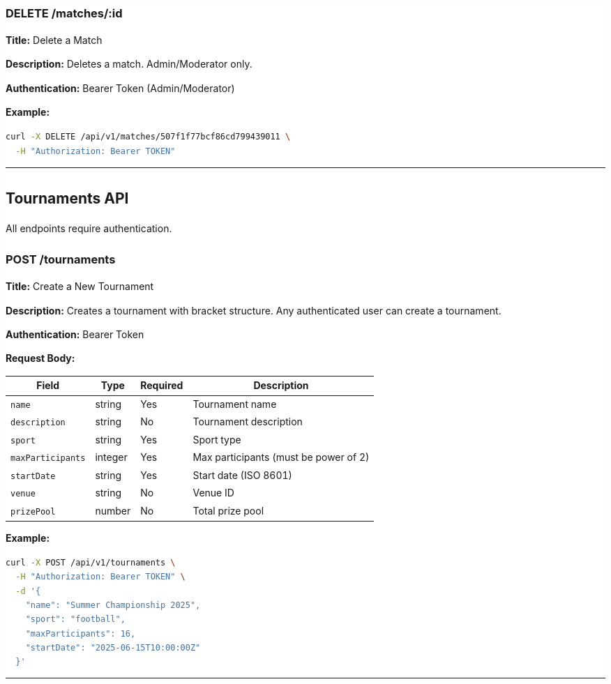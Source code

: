 
### DELETE /matches/:id

**Title:** Delete a Match

**Description:** Deletes a match. Admin/Moderator only.

**Authentication:** Bearer Token (Admin/Moderator)

**Example:**
```bash
curl -X DELETE /api/v1/matches/507f1f77bcf86cd799439011 \
  -H "Authorization: Bearer TOKEN"
```


---

## Tournaments API

All endpoints require authentication.

### POST /tournaments

**Title:** Create a New Tournament

**Description:** Creates a tournament with bracket structure. Any authenticated user can create a tournament.

**Authentication:** Bearer Token

**Request Body:**

| Field | Type | Required | Description |
|-------|------|----------|-------------|
| `name` | string | Yes | Tournament name |
| `description` | string | No | Tournament description |
| `sport` | string | Yes | Sport type |
| `maxParticipants` | integer | Yes | Max participants (must be power of 2) |
| `startDate` | string | Yes | Start date (ISO 8601) |
| `venue` | string | No | Venue ID |
| `prizePool` | number | No | Total prize pool |

**Example:**
```bash
curl -X POST /api/v1/tournaments \
  -H "Authorization: Bearer TOKEN" \
  -d '{
    "name": "Summer Championship 2025",
    "sport": "football",
    "maxParticipants": 16,
    "startDate": "2025-06-15T10:00:00Z"
  }'
```

---